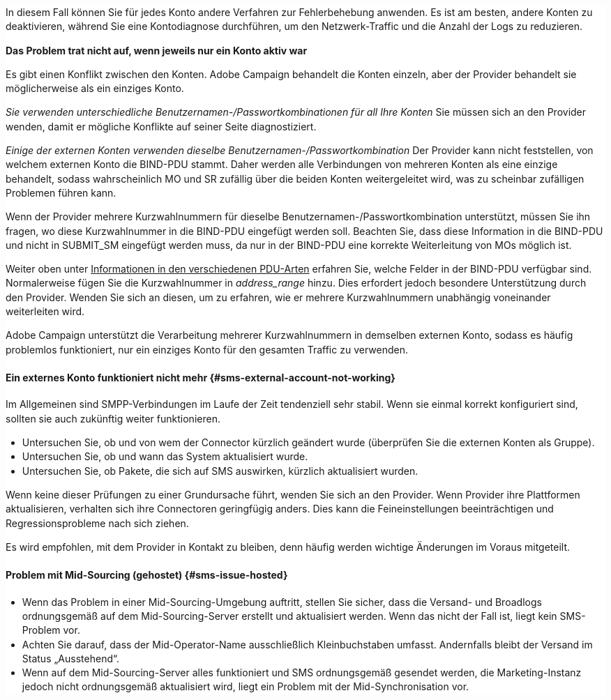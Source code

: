 In diesem Fall können Sie für jedes Konto andere Verfahren zur Fehlerbehebung anwenden. Es ist am besten, andere Konten zu deaktivieren, während Sie eine Kontodiagnose durchführen, um den Netzwerk-Traffic und die Anzahl der Logs zu reduzieren.

**Das Problem trat nicht auf, wenn jeweils nur ein Konto aktiv war**

Es gibt einen Konflikt zwischen den Konten. Adobe Campaign behandelt die Konten einzeln, aber der Provider behandelt sie möglicherweise als ein einziges Konto.

*Sie verwenden unterschiedliche Benutzernamen-/Passwortkombinationen für all Ihre Konten*
Sie müssen sich an den Provider wenden, damit er mögliche Konflikte auf seiner Seite diagnostiziert.

*Einige der externen Konten verwenden dieselbe Benutzernamen-/Passwortkombination*
Der Provider kann nicht feststellen, von welchem externen Konto die BIND-PDU stammt. Daher werden alle Verbindungen von mehreren Konten als eine einzige behandelt, sodass wahrscheinlich MO und SR zufällig über die beiden Konten weitergeleitet wird, was zu scheinbar zufälligen Problemen führen kann.

Wenn der Provider mehrere Kurzwahlnummern für dieselbe Benutzernamen-/Passwortkombination unterstützt, müssen Sie ihn fragen, wo diese Kurzwahlnummer in die BIND-PDU eingefügt werden soll. Beachten Sie, dass diese Information in die BIND-PDU und nicht in SUBMIT_SM eingefügt werden muss, da nur in der BIND-PDU eine korrekte Weiterleitung von MOs möglich ist.

Weiter oben unter [Informationen in den verschiedenen PDU-Arten](#pdu) erfahren Sie, welche Felder in der BIND-PDU verfügbar sind. Normalerweise fügen Sie die Kurzwahlnummer in *address_range* hinzu. Dies erfordert jedoch besondere Unterstützung durch den Provider. Wenden Sie sich an diesen, um zu erfahren, wie er mehrere Kurzwahlnummern unabhängig voneinander weiterleiten wird.

Adobe Campaign unterstützt die Verarbeitung mehrerer Kurzwahlnummern in demselben externen Konto, sodass es häufig problemlos funktioniert, nur ein einziges Konto für den gesamten Traffic zu verwenden.

#### Ein externes Konto funktioniert nicht mehr {#sms-external-account-not-working}

Im Allgemeinen sind SMPP-Verbindungen im Laufe der Zeit tendenziell sehr stabil. Wenn sie einmal korrekt konfiguriert sind, sollten sie auch zukünftig weiter funktionieren.

* Untersuchen Sie, ob und von wem der Connector kürzlich geändert wurde (überprüfen Sie die externen Konten als Gruppe).
* Untersuchen Sie, ob und wann das System aktualisiert wurde.
* Untersuchen Sie, ob Pakete, die sich auf SMS auswirken, kürzlich aktualisiert wurden.

Wenn keine dieser Prüfungen zu einer Grundursache führt, wenden Sie sich an den Provider. Wenn Provider ihre Plattformen aktualisieren, verhalten sich ihre Connectoren geringfügig anders. Dies kann die Feineinstellungen beeinträchtigen und Regressionsprobleme nach sich ziehen.

Es wird empfohlen, mit dem Provider in Kontakt zu bleiben, denn häufig werden wichtige Änderungen im Voraus mitgeteilt.

#### Problem mit Mid-Sourcing (gehostet)  {#sms-issue-hosted}

* Wenn das Problem in einer Mid-Sourcing-Umgebung auftritt, stellen Sie sicher, dass die Versand- und Broadlogs ordnungsgemäß auf dem Mid-Sourcing-Server erstellt und aktualisiert werden. Wenn das nicht der Fall ist, liegt kein SMS-Problem vor.
* Achten Sie darauf, dass der Mid-Operator-Name ausschließlich Kleinbuchstaben umfasst. Andernfalls bleibt der Versand im Status „Ausstehend“.
* Wenn auf dem Mid-Sourcing-Server alles funktioniert und SMS ordnungsgemäß gesendet werden, die Marketing-Instanz jedoch nicht ordnungsgemäß aktualisiert wird, liegt ein Problem mit der Mid-Synchronisation vor.
